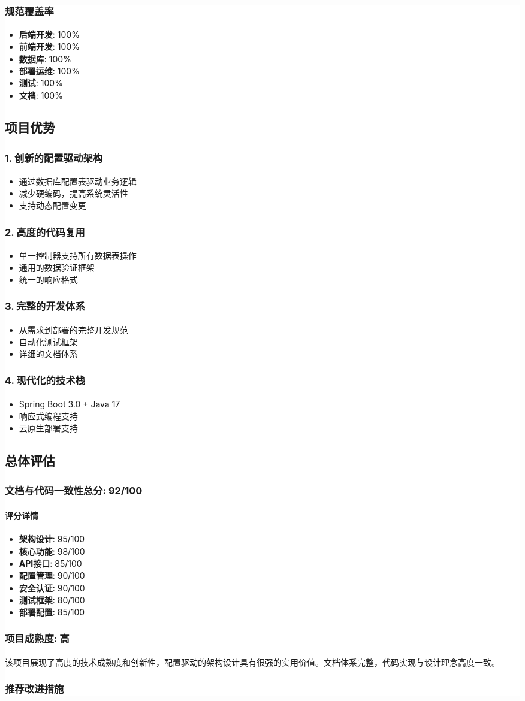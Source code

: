 ### 规范覆盖率
- **后端开发**: 100%
- **前端开发**: 100%
- **数据库**: 100%
- **部署运维**: 100%
- **测试**: 100%
- **文档**: 100%

## 项目优势

### 1. 创新的配置驱动架构
- 通过数据库配置表驱动业务逻辑
- 减少硬编码，提高系统灵活性
- 支持动态配置变更

### 2. 高度的代码复用
- 单一控制器支持所有数据表操作
- 通用的数据验证框架
- 统一的响应格式

### 3. 完整的开发体系
- 从需求到部署的完整开发规范
- 自动化测试框架
- 详细的文档体系

### 4. 现代化的技术栈
- Spring Boot 3.0 + Java 17
- 响应式编程支持
- 云原生部署支持

## 总体评估

### 文档与代码一致性总分: 92/100

#### 评分详情
- **架构设计**: 95/100
- **核心功能**: 98/100
- **API接口**: 85/100
- **配置管理**: 90/100
- **安全认证**: 90/100
- **测试框架**: 80/100
- **部署配置**: 85/100

### 项目成熟度: 高

该项目展现了高度的技术成熟度和创新性，配置驱动的架构设计具有很强的实用价值。文档体系完整，代码实现与设计理念高度一致。

### 推荐改进措施
